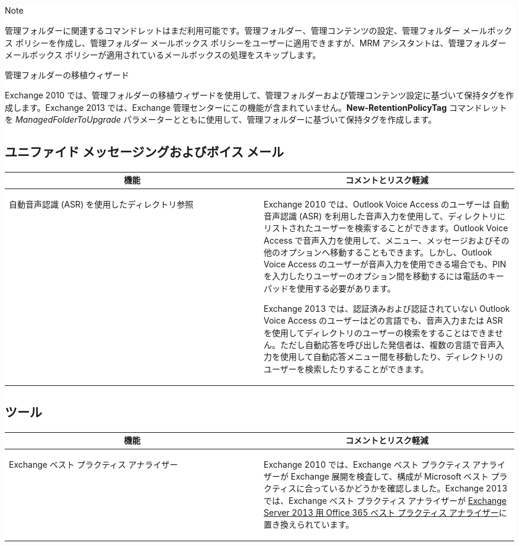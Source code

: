> [!NOTE]  
> 管理フォルダーに関連するコマンドレットはまだ利用可能です。管理フォルダー、管理コンテンツの設定、管理フォルダー メールボックス ポリシーを作成し、管理フォルダー メールボックス ポリシーをユーザーに適用できますが、MRM アシスタントは、管理フォルダー メールボックス ポリシーが適用されているメールボックスの処理をスキップします。


</td>
</tr>
<tr class="even">
<td><p>管理フォルダーの移植ウィザード</p></td>
<td><p>Exchange 2010 では、管理フォルダーの移植ウィザードを使用して、管理フォルダーおよび管理コンテンツ設定に基づいて保持タグを作成します。Exchange 2013 では、Exchange 管理センターにこの機能が含まれていません。<strong>New-RetentionPolicyTag</strong> コマンドレットを <em>ManagedFolderToUpgrade</em> パラメーターとともに使用して、管理フォルダーに基づいて保持タグを作成します。</p></td>
</tr>
</tbody>
</table>


## ユニファイド メッセージングおよびボイス メール


<table>
<colgroup>
<col style="width: 50%" />
<col style="width: 50%" />
</colgroup>
<thead>
<tr class="header">
<th>機能</th>
<th>コメントとリスク軽減</th>
</tr>
</thead>
<tbody>
<tr class="odd">
<td><p>自動音声認識 (ASR) を使用したディレクトリ参照</p></td>
<td><p>Exchange 2010 では、Outlook Voice Access のユーザーは 自動音声認識 (ASR) を利用した音声入力を使用して、ディレクトリにリストされたユーザーを検索することができます。Outlook Voice Access で音声入力を使用して、メニュー、メッセージおよびその他のオプションへ移動することもできます。しかし、Outlook Voice Access のユーザーが音声入力を使用できる場合でも、PIN を入力したりユーザーのオプション間を移動するには電話のキー パッドを使用する必要があります。</p>
<p>Exchange 2013 では、認証済みおよび認証されていない Outlook Voice Access のユーザーはどの言語でも、音声入力または ASR を使用してディレクトリのユーザーの検索をすることはできません。ただし自動応答を呼び出した発信者は、複数の言語で音声入力を使用して自動応答メニュー間を移動したり、ディレクトリのユーザーを検索したりすることができます。</p></td>
</tr>
</tbody>
</table>


## ツール


<table>
<colgroup>
<col style="width: 50%" />
<col style="width: 50%" />
</colgroup>
<thead>
<tr class="header">
<th>機能</th>
<th>コメントとリスク軽減</th>
</tr>
</thead>
<tbody>
<tr class="odd">
<td><p>Exchange ベスト プラクティス アナライザー</p></td>
<td><p>Exchange 2010 では、Exchange ベスト プラクティス アナライザーが Exchange 展開を検査して、構成が Microsoft ベスト プラクティスに合っているかどうかを確認しました。Exchange 2013 では、Exchange ベスト プラクティス アナライザーが <a href="https://go.microsoft.com/fwlink/p/?linkid=391077">Exchange Server 2013 用 Office 365 ベスト プラクティス アナライザー</a>に置き換えられています。</p></td>
</tr>
<tr class="even">